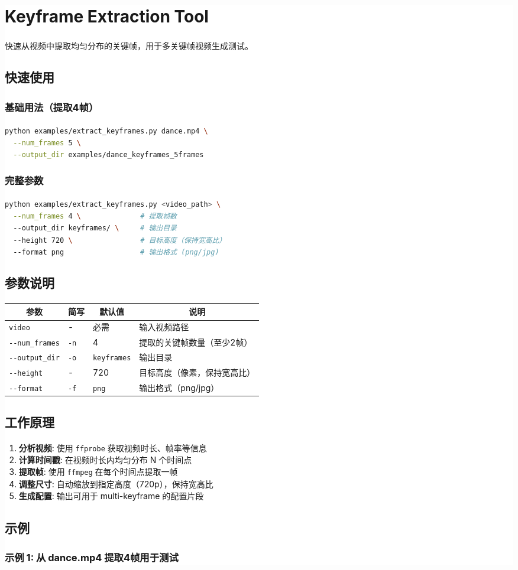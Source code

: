 # Keyframe Extraction Tool

快速从视频中提取均匀分布的关键帧，用于多关键帧视频生成测试。

## 快速使用

### 基础用法（提取4帧）

```bash
python examples/extract_keyframes.py dance.mp4 \
  --num_frames 5 \
  --output_dir examples/dance_keyframes_5frames
```

### 完整参数

```bash
python examples/extract_keyframes.py <video_path> \
  --num_frames 4 \              # 提取帧数
  --output_dir keyframes/ \     # 输出目录
  --height 720 \                # 目标高度（保持宽高比）
  --format png                  # 输出格式 (png/jpg)
```

## 参数说明

| 参数 | 简写 | 默认值 | 说明 |
|------|------|--------|------|
| `video` | - | 必需 | 输入视频路径 |
| `--num_frames` | `-n` | 4 | 提取的关键帧数量（至少2帧） |
| `--output_dir` | `-o` | `keyframes` | 输出目录 |
| `--height` | - | 720 | 目标高度（像素，保持宽高比） |
| `--format` | `-f` | `png` | 输出格式（png/jpg） |

## 工作原理

1. **分析视频**: 使用 `ffprobe` 获取视频时长、帧率等信息
2. **计算时间戳**: 在视频时长内均匀分布 N 个时间点
3. **提取帧**: 使用 `ffmpeg` 在每个时间点提取一帧
4. **调整尺寸**: 自动缩放到指定高度（720p），保持宽高比
5. **生成配置**: 输出可用于 multi-keyframe 的配置片段

## 示例

### 示例 1: 从 dance.mp4 提取4帧用于测试
